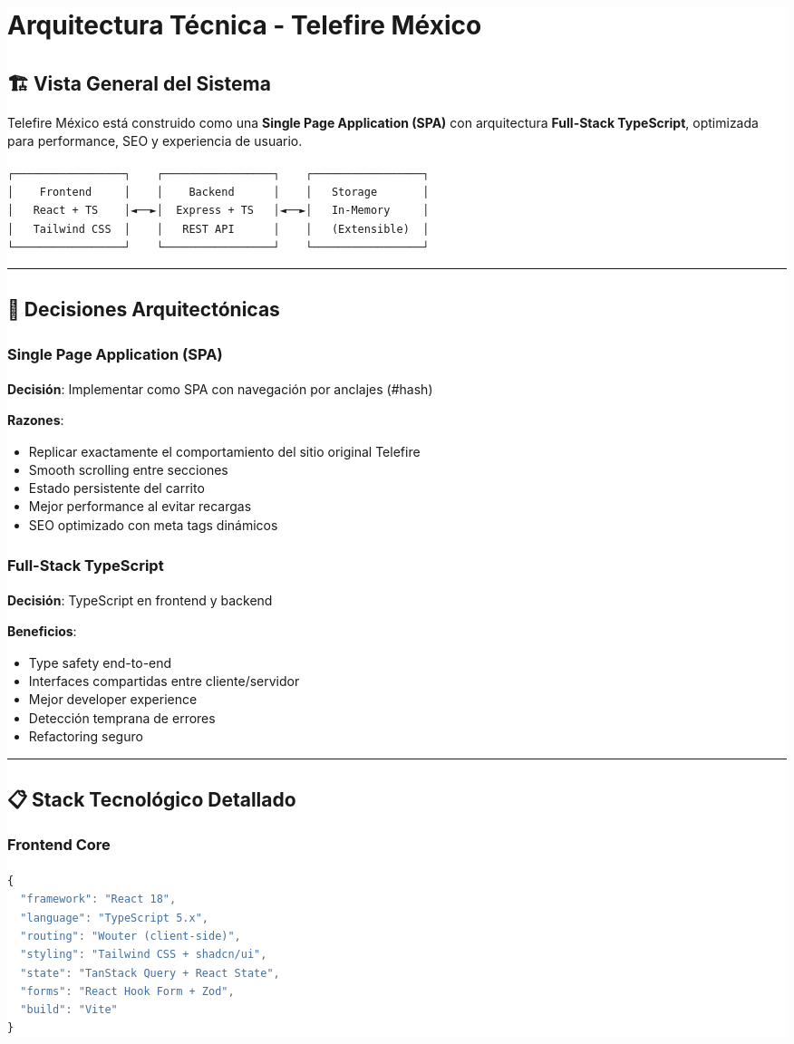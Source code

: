 # Arquitectura Técnica - Telefire México

## 🏗️ Vista General del Sistema

Telefire México está construido como una **Single Page Application (SPA)** con arquitectura **Full-Stack TypeScript**, optimizada para performance, SEO y experiencia de usuario.

```
┌─────────────────┐    ┌─────────────────┐    ┌─────────────────┐
│    Frontend     │    │    Backend      │    │   Storage       │
│   React + TS    │◄──►│  Express + TS   │◄──►│   In-Memory     │
│   Tailwind CSS  │    │   REST API      │    │   (Extensible)  │
└─────────────────┘    └─────────────────┘    └─────────────────┘
```

---

## 🎯 Decisiones Arquitectónicas

### Single Page Application (SPA)
**Decisión**: Implementar como SPA con navegación por anclajes (#hash)

**Razones**:
- Replicar exactamente el comportamiento del sitio original Telefire
- Smooth scrolling entre secciones 
- Estado persistente del carrito
- Mejor performance al evitar recargas
- SEO optimizado con meta tags dinámicos

### Full-Stack TypeScript
**Decisión**: TypeScript en frontend y backend

**Beneficios**:
- Type safety end-to-end
- Interfaces compartidas entre cliente/servidor
- Mejor developer experience
- Detección temprana de errores
- Refactoring seguro

---

## 📋 Stack Tecnológico Detallado

### Frontend Core
```typescript
{
  "framework": "React 18",
  "language": "TypeScript 5.x",
  "routing": "Wouter (client-side)",
  "styling": "Tailwind CSS + shadcn/ui",
  "state": "TanStack Query + React State",
  "forms": "React Hook Form + Zod",
  "build": "Vite"
}
```
